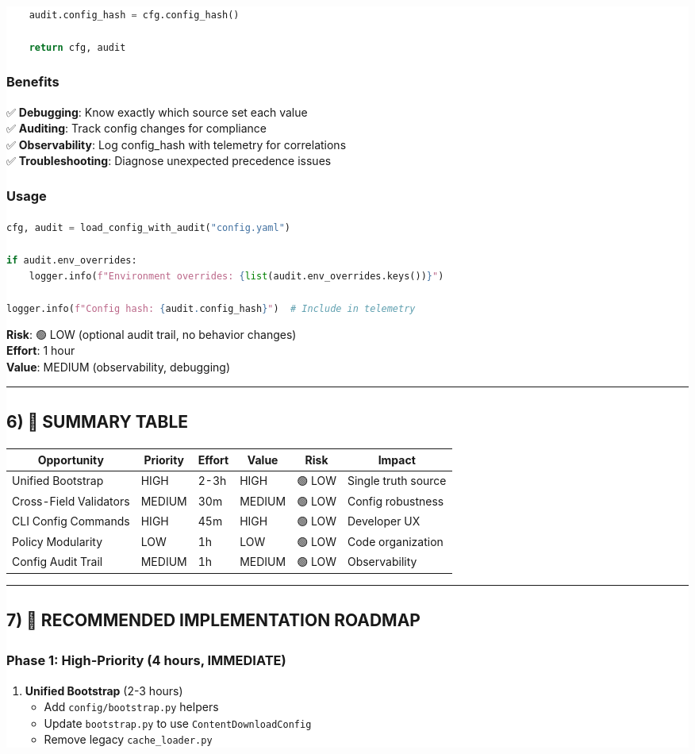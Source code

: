 ```python
    audit.config_hash = cfg.config_hash()
    
    return cfg, audit
```

### Benefits

✅ **Debugging**: Know exactly which source set each value  
✅ **Auditing**: Track config changes for compliance  
✅ **Observability**: Log config_hash with telemetry for correlations  
✅ **Troubleshooting**: Diagnose unexpected precedence issues  

### Usage

```python
cfg, audit = load_config_with_audit("config.yaml")

if audit.env_overrides:
    logger.info(f"Environment overrides: {list(audit.env_overrides.keys())}")
    
logger.info(f"Config hash: {audit.config_hash}")  # Include in telemetry
```

**Risk**: 🟢 LOW (optional audit trail, no behavior changes)  
**Effort**: 1 hour  
**Value**: MEDIUM (observability, debugging)

---

## 6) 🎯 SUMMARY TABLE

| Opportunity | Priority | Effort | Value | Risk | Impact |
|-------------|----------|--------|-------|------|--------|
| Unified Bootstrap | HIGH | 2-3h | HIGH | 🟢 LOW | Single truth source |
| Cross-Field Validators | MEDIUM | 30m | MEDIUM | 🟢 LOW | Config robustness |
| CLI Config Commands | HIGH | 45m | HIGH | 🟢 LOW | Developer UX |
| Policy Modularity | LOW | 1h | LOW | 🟢 LOW | Code organization |
| Config Audit Trail | MEDIUM | 1h | MEDIUM | 🟢 LOW | Observability |

---

## 7) 🚀 RECOMMENDED IMPLEMENTATION ROADMAP

### Phase 1: High-Priority (4 hours, IMMEDIATE)

1. **Unified Bootstrap** (2-3 hours)
   - Add `config/bootstrap.py` helpers
   - Update `bootstrap.py` to use `ContentDownloadConfig`
   - Remove legacy `cache_loader.py`
